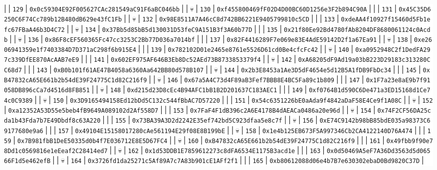 |  | `129` | `0x0c59304E92F005627CAc281549aC91F6aBC046bb` |
| 💀 | `130` | `0xf455800469fF02D4D00BC60D1256e3F2b894C90A` |
|  | `131` | `0x45C35D6250C6F74Cc789b12B480dB629e43fC1Fb` |
| 💀 | `132` | `0x98E8511A7A46cC8d742BB6221E9405799810c5CD` |
|  | `133` | `0xdeAA4f10927f15460d5Fb1efc67FBaA46b3D4C72` |
| 💀 | `134` | `0x37Bb5d85bB5d130031D53feC9A151B3f3A60b77D` |
|  | `135` | `0x21f80Ee92Bd4780fAb8204DF8680061124c0Acdb` |
| 💀 | `136` | `0x86F8cEF560365Fc47cc3253C2Bb77D036a7014bf` |
|  | `137` | `0x82F4416289F7e069e83E4AdE59142D2f1a67Ea91` |
| 💀 | `138` | `0xe2606941359e1f7403384D7D371aC298f6b915E4` |
|  | `139` | `0x782102D01e2465e8761e5526D61cd0Be4cfcFc42` |
| 💀 | `140` | `0xa0952948C2f1DedFA297c339DfEE870AcAAB7eE9` |
|  | `141` | `0x602EF975AF646B3Eb8Dc52AEd73B8733853379f4` |
| 💀 | `142` | `0xA68205dF9Ad19a03bB223D29183c313280CC68d7` |
|  | `143` | `0xB0b101f61AE47B4058a6360Aa642BB80d578B107` |
| 💀 | `144` | `0x2b3E8453a1Ae3D5dF4654e5d12B5A1fDB9FbDc34` |
|  | `145` | `0xB47832cA65E661b2b54dE39F24775C1d82C216f9` |
| 💀 | `146` | `0x67a5A4C73d4F89aB3Fef7BBB8E4BC5Fa89c1b809` |
|  | `147` | `0x1F7a23e8aE9b7f91058DB896cCa7d4516d8FB851` |
| 💀 | `148` | `0xd215d23D8cEc4B94AFC1bB1B2D201637C183AEC1` |
|  | `149` | `0xf0764B1d590C6De471a3ED15168d1Ce74c0C9389` |
| 💀 | `150` | `0x3D9165494158Ed12bDd5C132c544fBbAC7D57220` |
|  | `151` | `0x54c6351226bE0aAda9f4842aDaF58E4Ce9f1A08C` |
| 💀 | `152` | `0xa12352A53D55e5beb4fB9649A089102d2Af558D7` |
|  | `153` | `0x7FaF4F1dB396c2A6E4178B4dAEACa0486a20e96d` |
| 💀 | `154` | `0x74F2CF56DA25cda1b43Fda7b7E49Dbdf8c63A220` |
|  | `155` | `0x73BA39A3D2d2242E35ef742bd5C923dfaa5e8c7f` |
| 💀 | `156` | `0xE74C9142b98bB85bdE035a98373C69177680e9a6` |
|  | `157` | `0x49104E15158017280cAe561194E29f08E8B199bE` |
| 💀 | `158` | `0x1e4b125EB673F5A997346Cb2CA4122140D76A474` |
|  | `159` | `0x7B981fbB1DeE50335d0b4f7E036712E8E5D67FC4` |
| 💀 | `160` | `0xB47832cA65E661b2b54dE39F24775C1d82C216f9` |
|  | `161` | `0x49fbb9f90e78Dd1c0569816e1eEeaf2C28414ed7` |
| 💀 | `162` | `0x1d53DDB1E7859612273c8dFA6534E1175B3acd1e` |
|  | `163` | `0x0d50469A5eF7A36Dd3563d5d06566F1d5e462efB` |
| 💀 | `164` | `0x3726fd1da25271c5Af89A7c7A83b901cE1AFf2f1` |
|  | `165` | `0xb80612088d06e4b7B7e630302ebaD0Bd9820C37D` |
